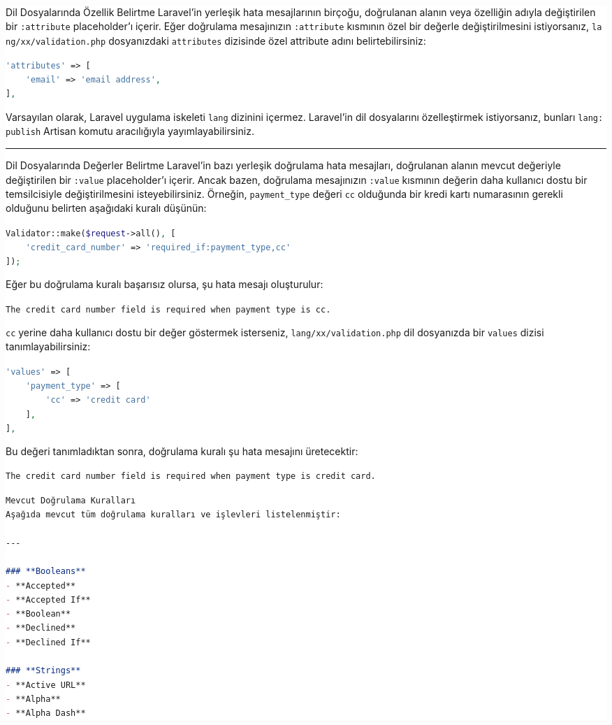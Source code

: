 
Dil Dosyalarında Özellik Belirtme
Laravel’in yerleşik hata mesajlarının birçoğu, doğrulanan alanın veya özelliğin adıyla değiştirilen bir `:attribute` placeholder’ı içerir. Eğer doğrulama mesajınızın `:attribute` kısmının özel bir değerle değiştirilmesini istiyorsanız, `lang/xx/validation.php` dosyanızdaki `attributes` dizisinde özel attribute adını belirtebilirsiniz:

```php
'attributes' => [
    'email' => 'email address',
],
```

Varsayılan olarak, Laravel uygulama iskeleti `lang` dizinini içermez. Laravel’in dil dosyalarını özelleştirmek istiyorsanız, bunları `lang:publish` Artisan komutu aracılığıyla yayımlayabilirsiniz.

---

Dil Dosyalarında Değerler Belirtme
Laravel’in bazı yerleşik doğrulama hata mesajları, doğrulanan alanın mevcut değeriyle değiştirilen bir `:value` placeholder’ı içerir. Ancak bazen, doğrulama mesajınızın `:value` kısmının değerin daha kullanıcı dostu bir temsilcisiyle değiştirilmesini isteyebilirsiniz.
Örneğin, `payment_type` değeri `cc` olduğunda bir kredi kartı numarasının gerekli olduğunu belirten aşağıdaki kuralı düşünün:

```php
Validator::make($request->all(), [
    'credit_card_number' => 'required_if:payment_type,cc'
]);
```

Eğer bu doğrulama kuralı başarısız olursa, şu hata mesajı oluşturulur:

```
The credit card number field is required when payment type is cc.
```

`cc` yerine daha kullanıcı dostu bir değer göstermek isterseniz, `lang/xx/validation.php` dil dosyanızda bir `values` dizisi tanımlayabilirsiniz:

```php
'values' => [
    'payment_type' => [
        'cc' => 'credit card'
    ],
],
```

Bu değeri tanımladıktan sonra, doğrulama kuralı şu hata mesajını üretecektir:

```
The credit card number field is required when payment type is credit card.
```

````markdown
Mevcut Doğrulama Kuralları  
Aşağıda mevcut tüm doğrulama kuralları ve işlevleri listelenmiştir:

---

### **Booleans**
- **Accepted**  
- **Accepted If**  
- **Boolean**  
- **Declined**  
- **Declined If**

### **Strings**
- **Active URL**  
- **Alpha**  
- **Alpha Dash**  
````